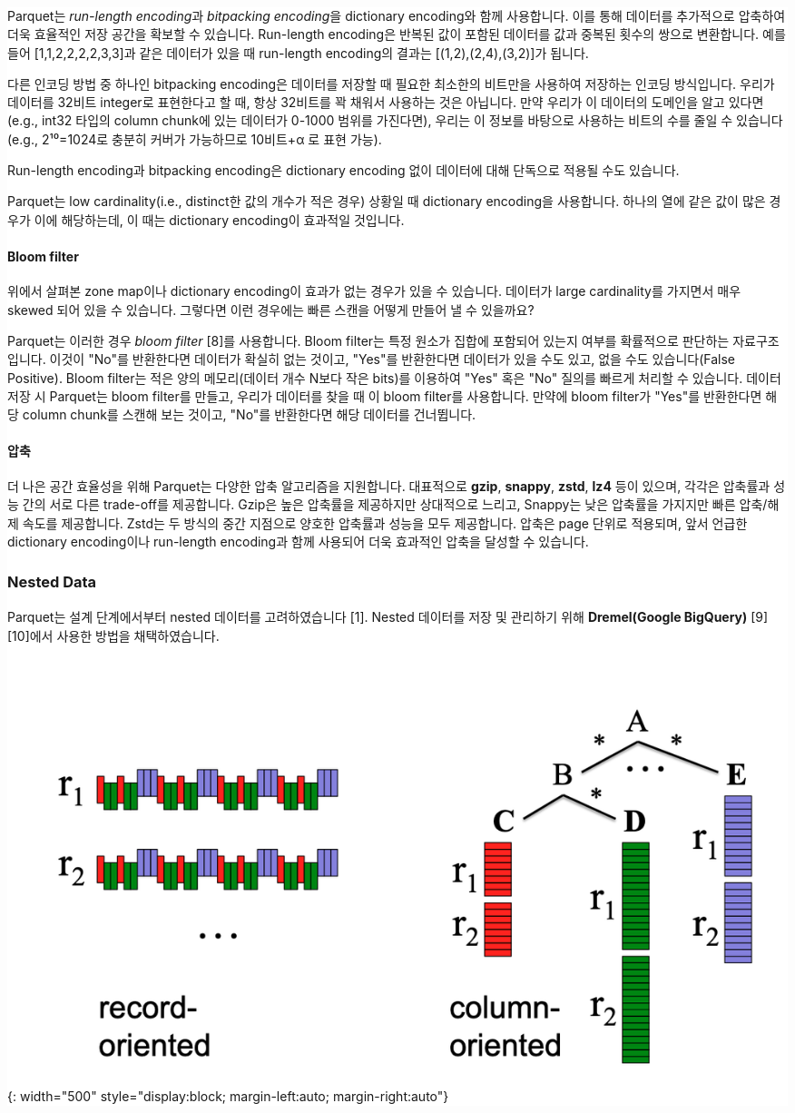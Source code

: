 Parquet는 *run-length encoding*과 *bitpacking encoding*을 dictionary encoding와 함께 사용합니다.
이를 통해 데이터를 추가적으로 압축하여 더욱 효율적인 저장 공간을 확보할 수 있습니다.
Run-length encoding은 반복된 값이 포함된 데이터를 값과 중복된 횟수의 쌍으로 변환합니다.
예를 들어 [1,1,2,2,2,2,3,3]과 같은 데이터가 있을 때 run-length encoding의 결과는 [(1,2),(2,4),(3,2)]가 됩니다.

다른 인코딩 방법 중 하나인 bitpacking encoding은 데이터를 저장할 때 필요한 최소한의 비트만을 사용하여 저장하는 인코딩 방식입니다.
우리가 데이터를 32비트 integer로 표현한다고 할 때, 항상 32비트를 꽉 채워서 사용하는 것은 아닙니다.
만약 우리가 이 데이터의 도메인을 알고 있다면(e.g., int32 타입의 column chunk에 있는 데이터가 0-1000 범위를 가진다면), 우리는 이 정보를 바탕으로 사용하는 비트의 수를 줄일 수 있습니다(e.g., 2¹⁰=1024로 충분히 커버가 가능하므로 10비트+α 로 표현 가능).

Run-length encoding과 bitpacking encoding은 dictionary encoding 없이 데이터에 대해 단독으로 적용될 수도 있습니다.

Parquet는 low cardinality(i.e., distinct한 값의 개수가 적은 경우) 상황일 때 dictionary encoding을 사용합니다.
하나의 열에 같은 값이 많은 경우가 이에 해당하는데, 이 때는 dictionary encoding이 효과적일 것입니다.

#### Bloom filter

위에서 살펴본 zone map이나 dictionary encoding이 효과가 없는 경우가 있을 수 있습니다. 데이터가 large cardinality를 가지면서 매우 skewed 되어 있을 수 있습니다. 그렇다면 이런 경우에는 빠른 스캔을 어떻게 만들어 낼 수 있을까요?

Parquet는 이러한 경우 *bloom filter* [8]를 사용합니다.
Bloom filter는 특정 원소가 집합에 포함되어 있는지 여부를 확률적으로 판단하는 자료구조입니다.
이것이 "No"를 반환한다면 데이터가 확실히 없는 것이고, "Yes"를 반환한다면 데이터가 있을 수도 있고, 없을 수도 있습니다(False Positive).
Bloom filter는 적은 양의 메모리(데이터 개수 N보다 작은 bits)를 이용하여 "Yes" 혹은 "No" 질의를 빠르게 처리할 수 있습니다.
데이터 저장 시 Parquet는 bloom filter를 만들고, 우리가 데이터를 찾을 때 이 bloom filter를 사용합니다.
만약에 bloom filter가 "Yes"를 반환한다면 해당 column chunk를 스캔해 보는 것이고, "No"를 반환한다면 해당 데이터를 건너뜁니다.

#### 압축

더 나은 공간 효율성을 위해 Parquet는 다양한 압축 알고리즘을 지원합니다. 대표적으로 **gzip**, **snappy**, **zstd**, **lz4** 등이 있으며, 각각은 압축률과 성능 간의 서로 다른 trade-off를 제공합니다. Gzip은 높은 압축률을 제공하지만 상대적으로 느리고, Snappy는 낮은 압축률을 가지지만 빠른 압축/해제 속도를 제공합니다. Zstd는 두 방식의 중간 지점으로 양호한 압축률과 성능을 모두 제공합니다. 압축은 page 단위로 적용되며, 앞서 언급한 dictionary encoding이나 run-length encoding과 함께 사용되어 더욱 효과적인 압축을 달성할 수 있습니다.

### Nested Data

Parquet는 설계 단계에서부터 nested 데이터를 고려하였습니다 [1]. Nested 데이터를 저장 및 관리하기 위해 **Dremel(Google BigQuery)** [9][10]에서 사용한 방법을 채택하였습니다.

![Dremel Nested Concept](/assets/images/2025-05-18-apache-parquet-and-opendal/dremel-nested-concept.png){: width="500" style="display:block; margin-left:auto; margin-right:auto"}
